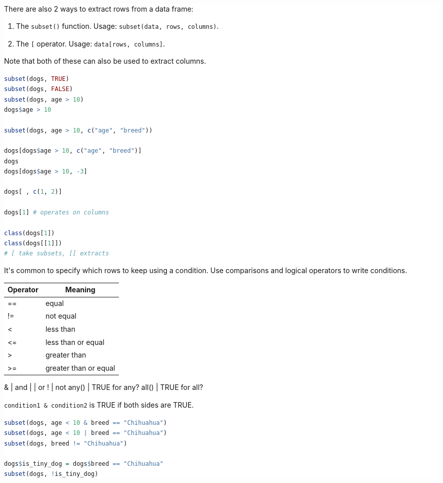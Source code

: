 There are also 2 ways to extract rows from a data frame:

1. The `subset()` function. Usage: `subset(data, rows, columns)`.

2. The `[` operator. Usage: `data[rows, columns]`.

Note that both of these can also be used to extract columns.

```r
subset(dogs, TRUE)
subset(dogs, FALSE)
subset(dogs, age > 10)
dogs$age > 10

subset(dogs, age > 10, c("age", "breed"))

dogs[dogs$age > 10, c("age", "breed")]
dogs
dogs[dogs$age > 10, -3]

dogs[ , c(1, 2)]

dogs[1] # operates on columns

class(dogs[1])
class(dogs[[1]])
# [ take subsets, [[ extracts
```

It's common to specify which rows to keep using a condition. Use comparisons
and logical operators to write conditions.

Operator | Meaning
-------- | -------
==       | equal
!=       | not equal
<        | less than
<=       | less than or equal
>        | greater than
>=       | greater than or equal

&        | and
|        | or
!        | not
any()    | TRUE for any?
all()    | TRUE for all?

`condition1 & condition2` is TRUE if both sides are TRUE.


```r
subset(dogs, age < 10 & breed == "Chihuahua")
subset(dogs, age < 10 | breed == "Chihuahua")
subset(dogs, breed != "Chihuahua")

dogs$is_tiny_dog = dogs$breed == "Chihuahua"
subset(dogs, !is_tiny_dog)
```
